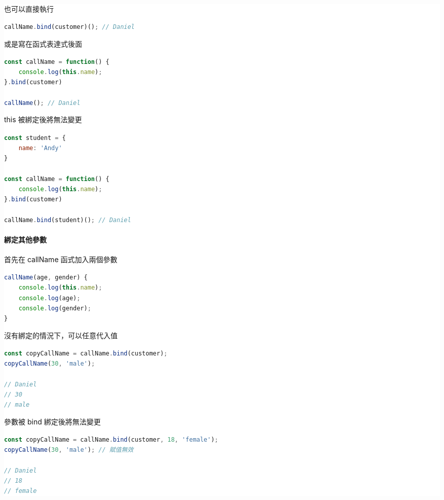 也可以直接執行

```jsx
callName.bind(customer)(); // Daniel
```

或是寫在函式表達式後面

```jsx
const callName = function() {
    console.log(this.name);
}.bind(customer)

callName(); // Daniel
```

this 被綁定後將無法變更

```jsx
const student = {
    name: 'Andy'
}

const callName = function() {
    console.log(this.name);
}.bind(customer)

callName.bind(student)(); // Daniel
```

#### **綁定其他參數**

首先在 callName 函式加入兩個參數

```jsx
callName(age, gender) {
    console.log(this.name);
    console.log(age);
    console.log(gender);
}
```

沒有綁定的情況下，可以任意代入值

```jsx
const copyCallName = callName.bind(customer);
copyCallName(30, 'male');

// Daniel
// 30
// male
```

參數被 bind 綁定後將無法變更

```jsx
const copyCallName = callName.bind(customer, 18, 'female');
copyCallName(30, 'male'); // 賦值無效

// Daniel
// 18
// female
```
